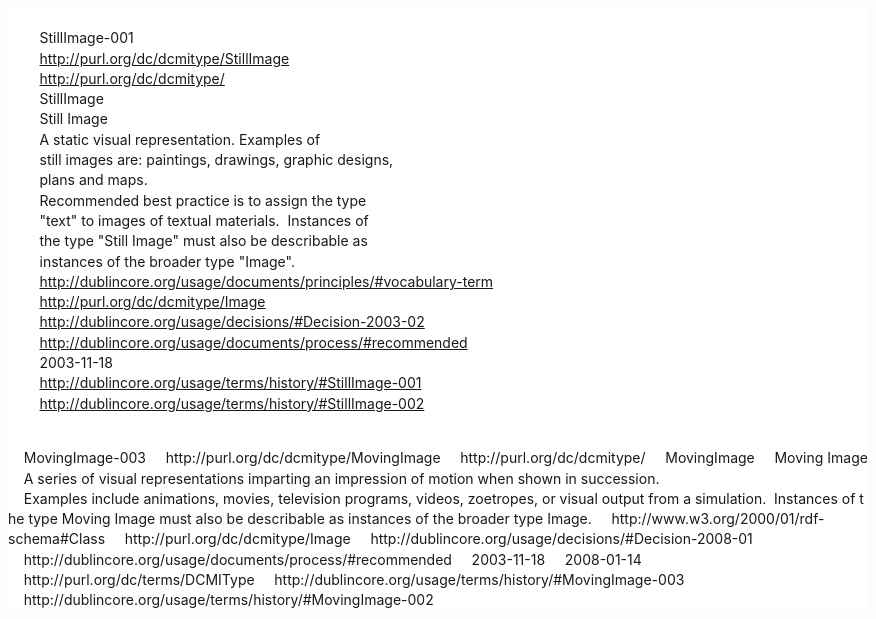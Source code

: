 &nbsp;&nbsp;&nbsp;&nbsp;<term>  
&nbsp;&nbsp;&nbsp;&nbsp;&nbsp;&nbsp;&nbsp;&nbsp;<Anchor>StillImage-001</Anchor>  
&nbsp;&nbsp;&nbsp;&nbsp;&nbsp;&nbsp;&nbsp;&nbsp;<URI>http://purl.org/dc/dcmitype/StillImage</URI>  
&nbsp;&nbsp;&nbsp;&nbsp;&nbsp;&nbsp;&nbsp;&nbsp;<Namespace>http://purl.org/dc/dcmitype/</Namespace>  
&nbsp;&nbsp;&nbsp;&nbsp;&nbsp;&nbsp;&nbsp;&nbsp;<Name>StillImage</Name>  
&nbsp;&nbsp;&nbsp;&nbsp;&nbsp;&nbsp;&nbsp;&nbsp;<Label>Still&nbsp;Image</Label>  
&nbsp;&nbsp;&nbsp;&nbsp;&nbsp;&nbsp;&nbsp;&nbsp;<Definition>A&nbsp;static&nbsp;visual&nbsp;representation.&nbsp;Examples&nbsp;of  
&nbsp;&nbsp;&nbsp;&nbsp;&nbsp;&nbsp;&nbsp;&nbsp;still&nbsp;images&nbsp;are:&nbsp;paintings,&nbsp;drawings,&nbsp;graphic&nbsp;designs,  
&nbsp;&nbsp;&nbsp;&nbsp;&nbsp;&nbsp;&nbsp;&nbsp;plans&nbsp;and&nbsp;maps.</Definition>  
&nbsp;&nbsp;&nbsp;&nbsp;&nbsp;&nbsp;&nbsp;&nbsp;<Comment>Recommended&nbsp;best&nbsp;practice&nbsp;is&nbsp;to&nbsp;assign&nbsp;the&nbsp;type  
&nbsp;&nbsp;&nbsp;&nbsp;&nbsp;&nbsp;&nbsp;&nbsp;"text"&nbsp;to&nbsp;images&nbsp;of&nbsp;textual&nbsp;materials.&nbsp;&nbsp;Instances&nbsp;of  
&nbsp;&nbsp;&nbsp;&nbsp;&nbsp;&nbsp;&nbsp;&nbsp;the&nbsp;type&nbsp;"Still&nbsp;Image"&nbsp;must&nbsp;also&nbsp;be&nbsp;describable&nbsp;as  
&nbsp;&nbsp;&nbsp;&nbsp;&nbsp;&nbsp;&nbsp;&nbsp;instances&nbsp;of&nbsp;the&nbsp;broader&nbsp;type&nbsp;"Image".</Comment>  
&nbsp;&nbsp;&nbsp;&nbsp;&nbsp;&nbsp;&nbsp;&nbsp;<Type-of-Term>http://dublincore.org/usage/documents/principles/#vocabulary-term</Type-of-Term>  
&nbsp;&nbsp;&nbsp;&nbsp;&nbsp;&nbsp;&nbsp;&nbsp;<Narrower-Than>http://purl.org/dc/dcmitype/Image</Narrower-Than>  
&nbsp;&nbsp;&nbsp;&nbsp;&nbsp;&nbsp;&nbsp;&nbsp;<Decision>http://dublincore.org/usage/decisions/#Decision-2003-02</Decision>  
&nbsp;&nbsp;&nbsp;&nbsp;&nbsp;&nbsp;&nbsp;&nbsp;<Status>http://dublincore.org/usage/documents/process/#recommended</Status>  
&nbsp;&nbsp;&nbsp;&nbsp;&nbsp;&nbsp;&nbsp;&nbsp;<Date-Issued>2003-11-18</Date-Issued>  
&nbsp;&nbsp;&nbsp;&nbsp;&nbsp;&nbsp;&nbsp;&nbsp;<Version>http://dublincore.org/usage/terms/history/#StillImage-001</Version>  
&nbsp;&nbsp;&nbsp;&nbsp;&nbsp;&nbsp;&nbsp;&nbsp;<Is-Replaced-By>http://dublincore.org/usage/terms/history/#StillImage-002</Is-Replaced-By>  
&nbsp;&nbsp;&nbsp;&nbsp;</term>  
  
<term>  
&nbsp;&nbsp;&nbsp;&nbsp;<Anchor>MovingImage-003</Anchor>  
&nbsp;&nbsp;&nbsp;&nbsp;<URI>http://purl.org/dc/dcmitype/MovingImage</URI>  
&nbsp;&nbsp;&nbsp;&nbsp;<Namespace>http://purl.org/dc/dcmitype/</Namespace>  
&nbsp;&nbsp;&nbsp;&nbsp;<Name>MovingImage</Name>  
&nbsp;&nbsp;&nbsp;&nbsp;<Label>Moving&nbsp;Image</Label>  
&nbsp;&nbsp;&nbsp;&nbsp;<Definition>A&nbsp;series&nbsp;of&nbsp;visual&nbsp;representations&nbsp;imparting&nbsp;an&nbsp;impression&nbsp;of&nbsp;motion&nbsp;when&nbsp;shown&nbsp;in&nbsp;succession.</Definition>  
&nbsp;&nbsp;&nbsp;&nbsp;<Comment>Examples&nbsp;include&nbsp;animations,&nbsp;movies,&nbsp;television&nbsp;programs,&nbsp;videos,&nbsp;zoetropes,&nbsp;or&nbsp;visual&nbsp;output&nbsp;from&nbsp;a&nbsp;simulation.&nbsp;&nbsp;Instances&nbsp;of&nbsp;the&nbsp;type&nbsp;Moving&nbsp;Image&nbsp;must&nbsp;also&nbsp;be&nbsp;describable&nbsp;as&nbsp;instances&nbsp;of&nbsp;the&nbsp;broader&nbsp;type&nbsp;Image.</Comment>  
&nbsp;&nbsp;&nbsp;&nbsp;<Type-of-Term>http://www.w3.org/2000/01/rdf-schema#Class</Type-of-Term>  
&nbsp;&nbsp;&nbsp;&nbsp;<Narrower-Than>http://purl.org/dc/dcmitype/Image</Narrower-Than>  
&nbsp;&nbsp;&nbsp;&nbsp;<Decision>http://dublincore.org/usage/decisions/#Decision-2008-01</Decision>  
&nbsp;&nbsp;&nbsp;&nbsp;<Status>http://dublincore.org/usage/documents/process/#recommended</Status>  
&nbsp;&nbsp;&nbsp;&nbsp;<Date-Issued>2003-11-18</Date-Issued>  
&nbsp;&nbsp;&nbsp;&nbsp;<Date-Modified>2008-01-14</Date-Modified>  
&nbsp;&nbsp;&nbsp;&nbsp;<Member-Of>http://purl.org/dc/terms/DCMIType</Member-Of>  
&nbsp;&nbsp;&nbsp;&nbsp;<Version>http://dublincore.org/usage/terms/history/#MovingImage-003</Version>  
&nbsp;&nbsp;&nbsp;&nbsp;<Replaces>http://dublincore.org/usage/terms/history/#MovingImage-002</Replaces>  
</term>  
  
